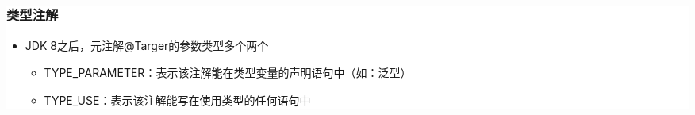 

### 类型注解

- JDK 8之后，元注解@Targer的参数类型多个两个
  
  - TYPE_PARAMETER：表示该注解能在类型变量的声明语句中（如：泛型）
  
  - TYPE_USE：表示该注解能写在使用类型的任何语句中


